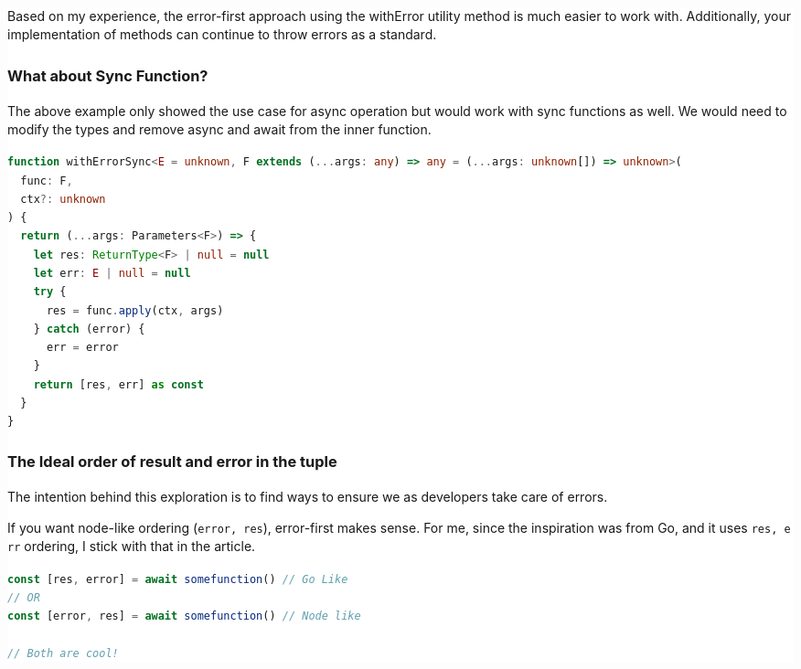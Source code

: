Based on my experience, the error-first approach using the withError utility method is much easier to work with. Additionally, your implementation of methods can continue to throw errors as a standard.

### What about Sync Function?

The above example only showed the use case for async operation but would work with sync functions as well. We would need to modify the types and remove async and await from the inner function.

```typescript
function withErrorSync<E = unknown, F extends (...args: any) => any = (...args: unknown[]) => unknown>(
  func: F,
  ctx?: unknown
) {
  return (...args: Parameters<F>) => {
    let res: ReturnType<F> | null = null
    let err: E | null = null
    try {
      res = func.apply(ctx, args)
    } catch (error) {
      err = error
    }
    return [res, err] as const
  }
}
```

### The Ideal order of result and error in the tuple

The intention behind this exploration is to find ways to ensure we as developers take care of errors.

If you want node-like ordering (`error, res`), error-first makes sense.
For me, since the inspiration was from Go, and it uses `res, err` ordering, I stick with that in the article.

```typescript
const [res, error] = await somefunction() // Go Like
// OR
const [error, res] = await somefunction() // Node like

// Both are cool!
```
